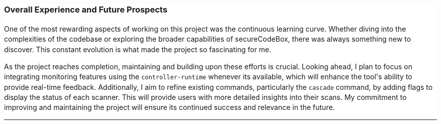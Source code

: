 
### Overall Experience and Future Prospects

One of the most rewarding aspects of working on this project was the continuous learning curve. Whether diving into the complexities of the codebase or exploring the broader capabilities of secureCodeBox, there was always something new to discover. This constant evolution is what made the project so fascinating for me.

As the project reaches completion, maintaining and building upon these efforts is crucial. Looking ahead, I plan to focus on integrating monitoring features using the `controller-runtime` whenever its available, which will enhance the tool's ability to provide real-time feedback. Additionally, I aim to refine existing commands, particularly the `cascade` command, by adding flags to display the status of each scanner. This will provide users with more detailed insights into their scans. My commitment to improving and maintaining the project will ensure its continued success and relevance in the future.

---
